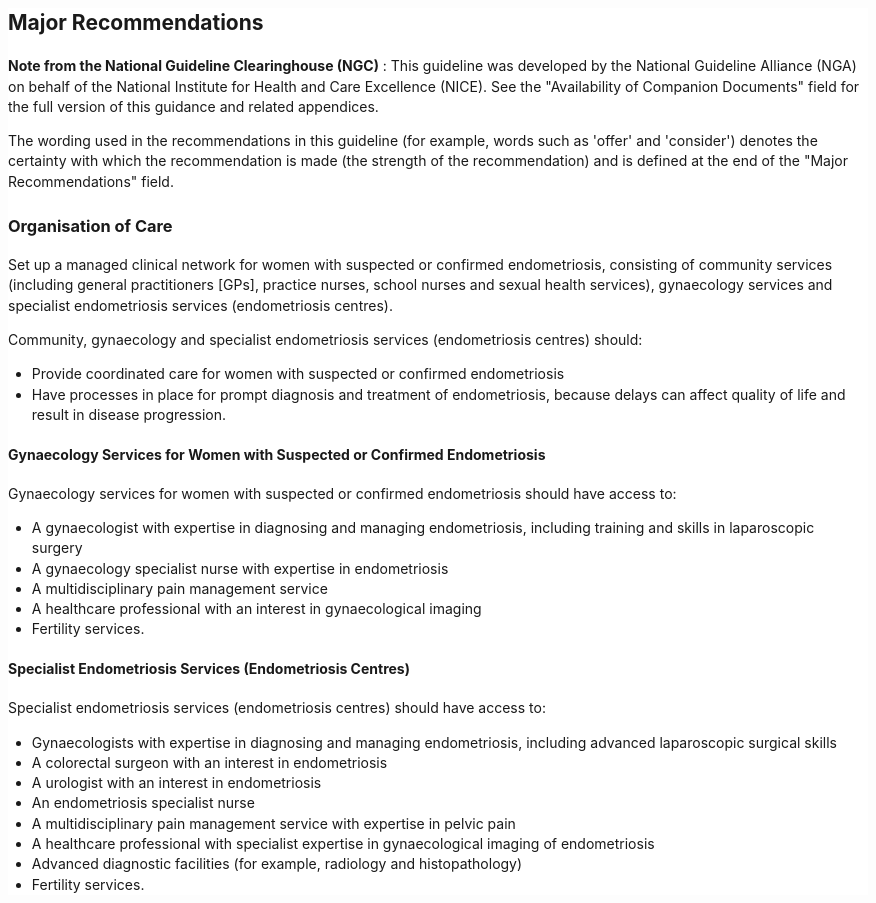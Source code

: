 ## Major Recommendations



**Note from the National Guideline Clearinghouse (NGC)** : This guideline was developed by the National Guideline Alliance (NGA) on behalf of the National Institute for Health and Care Excellence (NICE). See the "Availability of Companion Documents" field for the full version of this guidance and related appendices. 


The wording used in the recommendations in this guideline (for example, words such as 'offer' and 'consider') denotes the certainty with which the recommendation is made (the strength of the recommendation) and is defined at the end of the "Major Recommendations" field. 


###  Organisation of Care 


Set up a managed clinical network for women with suspected or confirmed endometriosis, consisting of community services (including general practitioners [GPs], practice nurses, school nurses and sexual health services), gynaecology services and specialist endometriosis services (endometriosis centres). 


Community, gynaecology and specialist endometriosis services (endometriosis centres) should: 


  * Provide coordinated care for women with suspected or confirmed endometriosis 
  * Have processes in place for prompt diagnosis and treatment of endometriosis, because delays can affect quality of life and result in disease progression. 




####  Gynaecology Services for Women with Suspected or Confirmed Endometriosis 


Gynaecology services for women with suspected or confirmed endometriosis should have access to: 


  * A gynaecologist with expertise in diagnosing and managing endometriosis, including training and skills in laparoscopic surgery 
  * A gynaecology specialist nurse with expertise in endometriosis 
  * A multidisciplinary pain management service 
  * A healthcare professional with an interest in gynaecological imaging 
  * Fertility services. 




####  Specialist Endometriosis Services (Endometriosis Centres) 


Specialist endometriosis services (endometriosis centres) should have access to: 


  * Gynaecologists with expertise in diagnosing and managing endometriosis, including advanced laparoscopic surgical skills 
  * A colorectal surgeon with an interest in endometriosis 
  * A urologist with an interest in endometriosis 
  * An endometriosis specialist nurse 
  * A multidisciplinary pain management service with expertise in pelvic pain 
  * A healthcare professional with specialist expertise in gynaecological imaging of endometriosis 
  * Advanced diagnostic facilities (for example, radiology and histopathology) 
  * Fertility services. 
